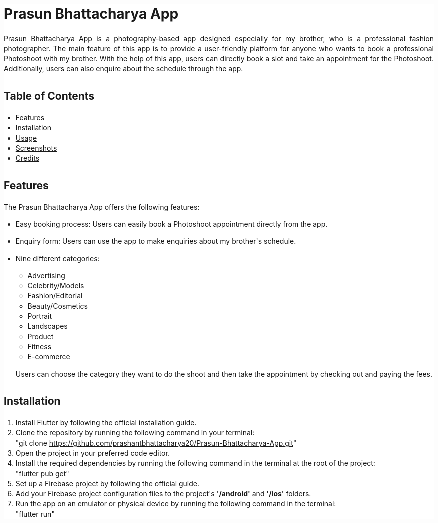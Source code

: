 # Prasun Bhattacharya App
<p align="justify">
Prasun Bhattacharya App is a photography-based app designed especially for my brother, who is a professional fashion photographer. The main feature of this app is to provide a user-friendly platform for anyone who wants to book a professional Photoshoot with my brother. With the help of this app, users can directly book a slot and take an appointment for the Photoshoot. Additionally, users can also enquire about the schedule through the app.
</p>

## Table of Contents
- [Features](#features)
- [Installation](#installation)
- [Usage](#usage)
- [Screenshots](#screenshots)
- [Credits](#credits)

## Features
The Prasun Bhattacharya App offers the following features:

* Easy booking process: Users can easily book a Photoshoot appointment directly from the app.
* Enquiry form: Users can use the app to make enquiries about my brother's schedule.
* Nine different categories:  

  * Advertising 
  * Celebrity/Models 
  * Fashion/Editorial 
  * Beauty/Cosmetics 
  * Portrait 
  * Landscapes 
  * Product 
  * Fitness 
  * E-commerce

  Users can choose the category they want to do the shoot and then take the appointment by checking out and paying the fees.

## Installation
1. Install Flutter by following the [official installation guide](https://docs.flutter.dev/get-started/install).
2. Clone the repository by running the following command in your terminal:  
"git clone https://github.com/prashantbhattacharya20/Prasun-Bhattacharya-App.git"
3. Open the project in your preferred code editor.
4. Install the required dependencies by running the following command in the terminal at the root of the project:  
"flutter pub get"
5. Set up a Firebase project by following the [official guide](https://firebase.google.com/docs/flutter/setup?platform=ios).
6. Add your Firebase project configuration files to the project's **'/android'** and **'/ios'** folders.
7. Run the app on an emulator or physical device by running the following command in the terminal:  
"flutter run"
